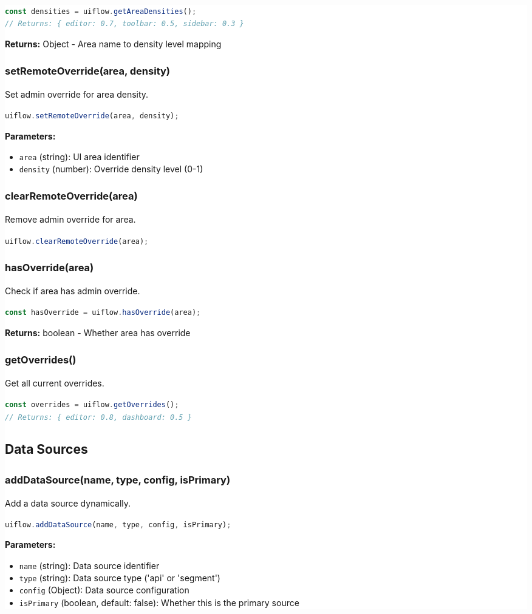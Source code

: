 ```javascript
const densities = uiflow.getAreaDensities();
// Returns: { editor: 0.7, toolbar: 0.5, sidebar: 0.3 }
```

**Returns:** Object - Area name to density level mapping

### setRemoteOverride(area, density)

Set admin override for area density.

```javascript
uiflow.setRemoteOverride(area, density);
```

**Parameters:**
- `area` (string): UI area identifier
- `density` (number): Override density level (0-1)

### clearRemoteOverride(area)

Remove admin override for area.

```javascript
uiflow.clearRemoteOverride(area);
```

### hasOverride(area)

Check if area has admin override.

```javascript
const hasOverride = uiflow.hasOverride(area);
```

**Returns:** boolean - Whether area has override

### getOverrides()

Get all current overrides.

```javascript
const overrides = uiflow.getOverrides();
// Returns: { editor: 0.8, dashboard: 0.5 }
```

## Data Sources

### addDataSource(name, type, config, isPrimary)

Add a data source dynamically.

```javascript
uiflow.addDataSource(name, type, config, isPrimary);
```

**Parameters:**
- `name` (string): Data source identifier
- `type` (string): Data source type ('api' or 'segment')
- `config` (Object): Data source configuration
- `isPrimary` (boolean, default: false): Whether this is the primary source
